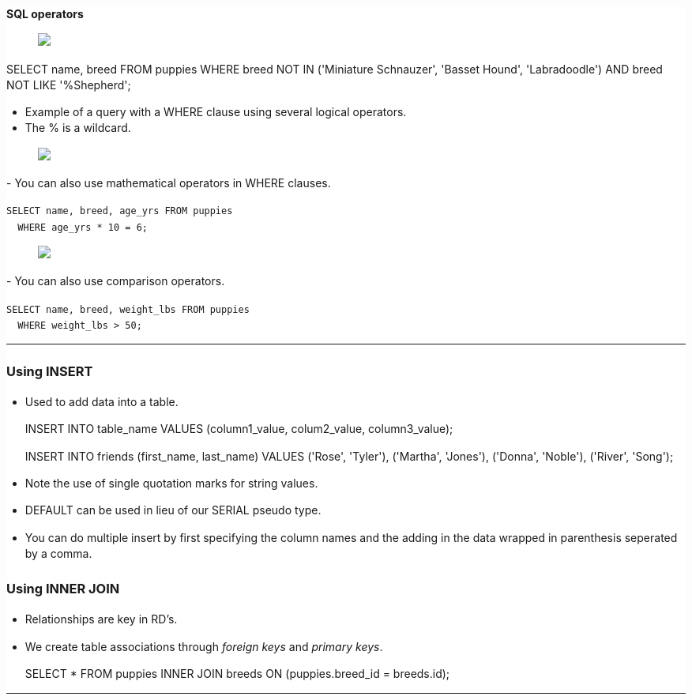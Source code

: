 **SQL operators**

<figure><img src="https://cdn-images-1.medium.com/max/800/0*u9zQKiyH8RiwHczk.png" class="graf-image" /></figure>SELECT name, breed FROM puppies
      WHERE breed NOT IN ('Miniature Schnauzer', 'Basset Hound', 'Labradoodle')
        AND breed NOT LIKE '%Shepherd';

-   <span id="f700">Example of a query with a WHERE clause using several logical operators.</span>
-   <span id="d31c">The % is a wildcard.</span>

<figure><img src="https://cdn-images-1.medium.com/max/800/0*662qwyPcdX2fxy6Q.png" class="graf-image" /></figure>-   <span id="d0b9">You can also use mathematical operators in WHERE clauses.</span>



    SELECT name, breed, age_yrs FROM puppies
      WHERE age_yrs * 10 = 6;

<figure><img src="https://cdn-images-1.medium.com/max/800/0*FbpEHXEfQGBl9B2w.png" class="graf-image" /></figure>-   <span id="9442">You can also use comparison operators.</span>



    SELECT name, breed, weight_lbs FROM puppies
      WHERE weight_lbs > 50;

------------------------------------------------------------------------

### Using INSERT

-   <span id="8b98">Used to add data into a table.</span>



    INSERT INTO table_name
    VALUES
      (column1_value, colum2_value, column3_value);

    INSERT INTO friends (first_name, last_name)
    VALUES
    ('Rose', 'Tyler'),
    ('Martha', 'Jones'),
    ('Donna', 'Noble'),
    ('River', 'Song');

-   <span id="2291">Note the use of single quotation marks for string values.</span>
-   <span id="810d">DEFAULT can be used in lieu of our SERIAL pseudo type.</span>
-   <span id="94af">You can do multiple insert by first specifying the column names and the adding in the data wrapped in parenthesis seperated by a comma.</span>

### Using INNER JOIN

-   <span id="8c61">Relationships are key in RD’s.</span>
-   <span id="b080">We create table associations through *foreign keys* and *primary keys*.</span>



    SELECT * FROM puppies
    INNER JOIN breeds ON (puppies.breed_id = breeds.id);

------------------------------------------------------------------------

